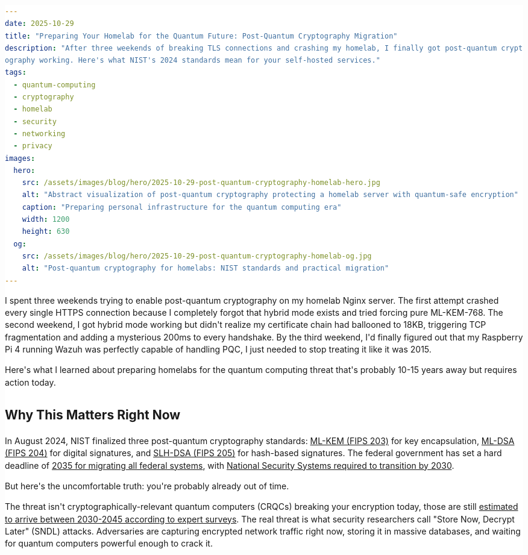 ```yaml
---
date: 2025-10-29
title: "Preparing Your Homelab for the Quantum Future: Post-Quantum Cryptography Migration"
description: "After three weekends of breaking TLS connections and crashing my homelab, I finally got post-quantum cryptography working. Here's what NIST's 2024 standards mean for your self-hosted services."
tags:
  - quantum-computing
  - cryptography
  - homelab
  - security
  - networking
  - privacy
images:
  hero:
    src: /assets/images/blog/hero/2025-10-29-post-quantum-cryptography-homelab-hero.jpg
    alt: "Abstract visualization of post-quantum cryptography protecting a homelab server with quantum-safe encryption"
    caption: "Preparing personal infrastructure for the quantum computing era"
    width: 1200
    height: 630
  og:
    src: /assets/images/blog/hero/2025-10-29-post-quantum-cryptography-homelab-og.jpg
    alt: "Post-quantum cryptography for homelabs: NIST standards and practical migration"
---
```


I spent three weekends trying to enable post-quantum cryptography on my homelab Nginx server. The first attempt crashed every single HTTPS connection because I completely forgot that hybrid mode exists and tried forcing pure ML-KEM-768. The second weekend, I got hybrid mode working but didn't realize my certificate chain had ballooned to 18KB, triggering TCP fragmentation and adding a mysterious 200ms to every handshake. By the third weekend, I'd finally figured out that my Raspberry Pi 4 running Wazuh was perfectly capable of handling PQC, I just needed to stop treating it like it was 2015.

Here's what I learned about preparing homelabs for the quantum computing threat that's probably 10-15 years away but requires action today.

## Why This Matters Right Now

In August 2024, NIST finalized three post-quantum cryptography standards: [ML-KEM (FIPS 203)](https://nvlpubs.nist.gov/nistpubs/FIPS/NIST.FIPS.203.pdf) for key encapsulation, [ML-DSA (FIPS 204)](https://nvlpubs.nist.gov/nistpubs/FIPS/NIST.FIPS.204.pdf) for digital signatures, and [SLH-DSA (FIPS 205)](https://nvlpubs.nist.gov/nistpubs/FIPS/NIST.FIPS.205.pdf) for hash-based signatures. The federal government has set a hard deadline of [2035 for migrating all federal systems](https://www.whitehouse.gov/wp-content/uploads/2022/11/M-23-02-M-Memo-on-Migrating-to-Post-Quantum-Cryptography.pdf), with [National Security Systems required to transition by 2030](https://csrc.nist.gov/projects/post-quantum-cryptography).

But here's the uncomfortable truth: you're probably already out of time.

The threat isn't cryptographically-relevant quantum computers (CRQCs) breaking your encryption today, those are still [estimated to arrive between 2030-2045 according to expert surveys](https://globalriskinstitute.org/publication/2023-quantum-threat-timeline-report/). The real threat is what security researchers call "Store Now, Decrypt Later" (SNDL) attacks. Adversaries are capturing encrypted network traffic right now, storing it in massive databases, and waiting for quantum computers powerful enough to crack it.

